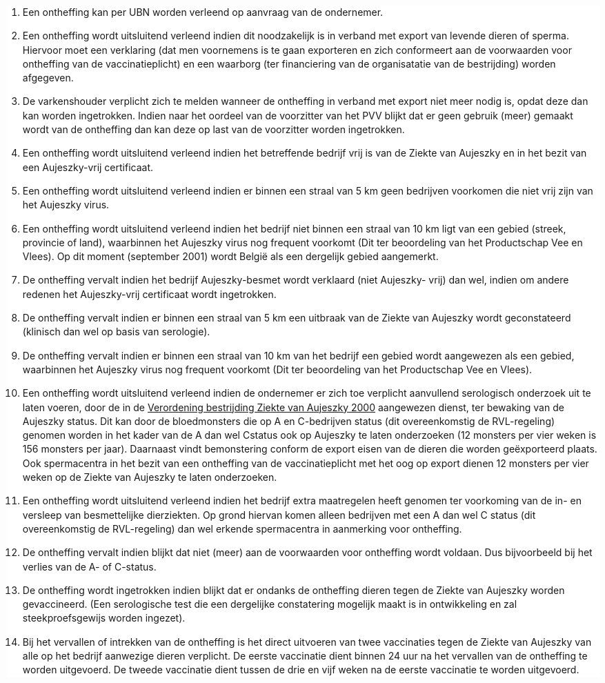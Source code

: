 1. Een ontheffing kan per UBN worden verleend op aanvraag van de ondernemer.  

2. Een ontheffing wordt uitsluitend verleend indien dit noodzakelijk is in verband met export van levende dieren of sperma. Hiervoor moet een verklaring (dat men voornemens is te gaan exporteren en zich conformeert aan de voorwaarden voor ontheffing van de vaccinatieplicht) en een waarborg (ter financiering van de organisatatie van de bestrijding) worden afgegeven.  

3. De varkenshouder verplicht zich te melden wanneer de ontheffing in verband met export niet meer nodig is, opdat deze dan kan worden ingetrokken. Indien naar het oordeel van de voorzitter van het PVV blijkt dat er geen gebruik (meer) gemaakt wordt van de ontheffing dan kan deze op last van de voorzitter worden ingetrokken.  

4. Een ontheffing wordt uitsluitend verleend indien het betreffende bedrijf vrij is van de Ziekte van Aujeszky en in het bezit van een Aujeszky-vrij certificaat.  

5. Een ontheffing wordt uitsluitend verleend indien er binnen een straal van 5 km geen bedrijven voorkomen die niet vrij zijn van het Aujeszky virus.  

6. Een ontheffing wordt uitsluitend verleend indien het bedrijf niet binnen een straal van 10 km ligt van een gebied (streek, provincie of land), waarbinnen het Aujeszky virus nog frequent voorkomt (Dit ter beoordeling van het Productschap Vee en Vlees). Op dit moment (september 2001) wordt België als een dergelijk gebied aangemerkt.  

7. De ontheffing vervalt indien het bedrijf Aujeszky-besmet wordt verklaard (niet Aujeszky- vrij) dan wel, indien om andere redenen het Aujeszky-vrij certificaat wordt ingetrokken.  

8. De ontheffing vervalt indien er binnen een straal van 5 km een uitbraak van de Ziekte van Aujeszky wordt geconstateerd (klinisch dan wel op basis van serologie).  

9. De ontheffing vervalt indien er binnen een straal van 10 km van het bedrijf een gebied wordt aangewezen als een gebied, waarbinnen het Aujeszky virus nog frequent voorkomt (Dit ter beoordeling van het Productschap Vee en Vlees).  

10. Een ontheffing wordt uitsluitend verleend indien de ondernemer er zich toe verplicht aanvullend serologisch onderzoek uit te laten voeren, door de in de [Verordening bestrijding Ziekte van Aujeszky 2000](../../../../../../../../../../pbo/verordening/bestrijding/ziekte/van/aujeszky/2002/BWBR0013880/README.md) aangewezen dienst, ter bewaking van de Aujeszky status. Dit kan door de bloedmonsters die op A en C-bedrijven status (dit overeenkomstig de RVL-regeling) genomen worden in het kader van de A dan wel Cstatus ook op Aujeszky te laten onderzoeken (12 monsters per vier weken is 156 monsters per jaar). Daarnaast vindt bemonstering conform de export eisen van de dieren die worden geëxporteerd plaats. Ook spermacentra in het bezit van een ontheffing van de vaccinatieplicht met het oog op export dienen 12 monsters per vier weken op de Ziekte van Aujeszky te laten onderzoeken.  

11. Een ontheffing wordt uitsluitend verleend indien het bedrijf extra maatregelen heeft genomen ter voorkoming van de in- en versleep van besmettelijke dierziekten. Op grond hiervan komen alleen bedrijven met een A dan wel C status (dit overeenkomstig de RVL-regeling) dan wel erkende spermacentra in aanmerking voor ontheffing.  

12. De ontheffing vervalt indien blijkt dat niet (meer) aan de voorwaarden voor ontheffing wordt voldaan. Dus bijvoorbeeld bij het verlies van de A- of C-status.  

13. De ontheffing wordt ingetrokken indien blijkt dat er ondanks de ontheffing dieren tegen de Ziekte van Aujeszky worden gevaccineerd. (Een serologische test die een dergelijke constatering mogelijk maakt is in ontwikkeling en zal steekproefsgewijs worden ingezet).  

14. Bij het vervallen of intrekken van de ontheffing is het direct uitvoeren van twee vaccinaties tegen de Ziekte van Aujeszky van alle op het bedrijf aanwezige dieren verplicht. De eerste vaccinatie dient binnen 24 uur na het vervallen van de ontheffing te worden uitgevoerd. De tweede vaccinatie dient tussen de drie en vijf weken na de eerste vaccinatie te worden uitgevoerd.  
